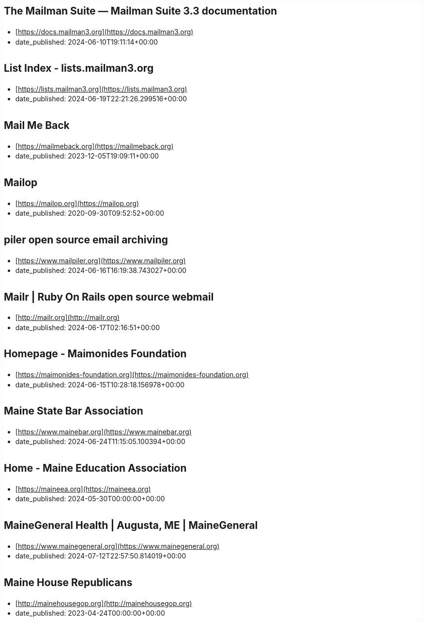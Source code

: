  ## The Mailman Suite — Mailman Suite 3.3 documentation
 - [https://docs.mailman3.org](https://docs.mailman3.org)
 - date_published: 2024-06-10T19:11:14+00:00

 ## List Index - lists.mailman3.org
 - [https://lists.mailman3.org](https://lists.mailman3.org)
 - date_published: 2024-06-19T22:21:26.299516+00:00

 ## Mail Me Back
 - [https://mailmeback.org](https://mailmeback.org)
 - date_published: 2023-12-05T19:09:11+00:00

 ## Mailop
 - [https://mailop.org](https://mailop.org)
 - date_published: 2020-09-30T09:52:52+00:00

 ## piler open source email archiving
 - [https://www.mailpiler.org](https://www.mailpiler.org)
 - date_published: 2024-06-16T16:19:38.743027+00:00

 ## Mailr | Ruby On Rails open source webmail
 - [http://mailr.org](http://mailr.org)
 - date_published: 2024-06-17T02:16:51+00:00

 ## Homepage - Maimonides Foundation
 - [https://maimonides-foundation.org](https://maimonides-foundation.org)
 - date_published: 2024-06-15T10:28:18.156978+00:00

 ## Maine State Bar Association
 - [https://www.mainebar.org](https://www.mainebar.org)
 - date_published: 2024-06-24T11:15:05.100394+00:00

 ## Home - Maine Education Association
 - [https://maineea.org](https://maineea.org)
 - date_published: 2024-05-30T00:00:00+00:00

 ## MaineGeneral Health | Augusta, ME | MaineGeneral
 - [https://www.mainegeneral.org](https://www.mainegeneral.org)
 - date_published: 2024-07-12T22:57:50.814019+00:00

 ## Maine House Republicans
 - [http://mainehousegop.org](http://mainehousegop.org)
 - date_published: 2023-04-24T00:00:00+00:00
